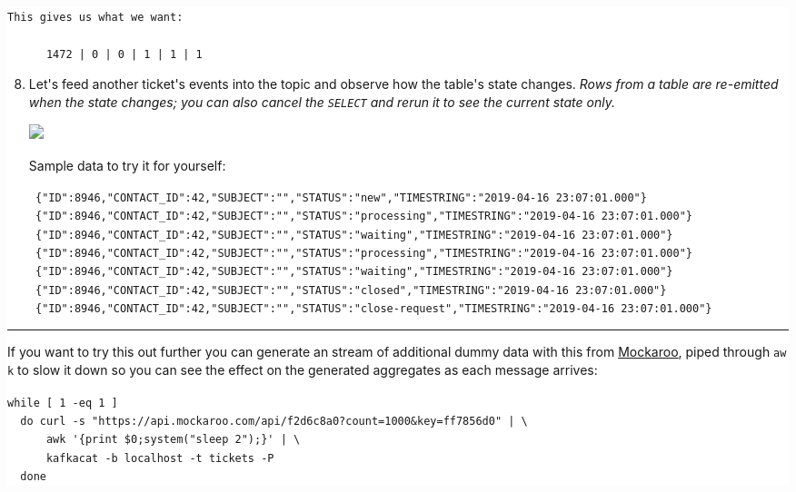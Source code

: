     This gives us what we want: 

          1472 | 0 | 0 | 1 | 1 | 1

8. Let's feed another ticket's events into the topic and observe how the table's state changes. _Rows from a table are re-emitted when the state changes; you can also cancel the `SELECT` and rerun it to see the current state only._

    ![](/images/2019/04/ksql_pivot.gif)

    Sample data to try it for yourself: 

        {"ID":8946,"CONTACT_ID":42,"SUBJECT":"","STATUS":"new","TIMESTRING":"2019-04-16 23:07:01.000"}
        {"ID":8946,"CONTACT_ID":42,"SUBJECT":"","STATUS":"processing","TIMESTRING":"2019-04-16 23:07:01.000"}
        {"ID":8946,"CONTACT_ID":42,"SUBJECT":"","STATUS":"waiting","TIMESTRING":"2019-04-16 23:07:01.000"}
        {"ID":8946,"CONTACT_ID":42,"SUBJECT":"","STATUS":"processing","TIMESTRING":"2019-04-16 23:07:01.000"}
        {"ID":8946,"CONTACT_ID":42,"SUBJECT":"","STATUS":"waiting","TIMESTRING":"2019-04-16 23:07:01.000"}
        {"ID":8946,"CONTACT_ID":42,"SUBJECT":"","STATUS":"closed","TIMESTRING":"2019-04-16 23:07:01.000"}
        {"ID":8946,"CONTACT_ID":42,"SUBJECT":"","STATUS":"close-request","TIMESTRING":"2019-04-16 23:07:01.000"}

---

If you want to try this out further you can generate an stream of additional dummy data with this from [Mockaroo](/2018/05/10/quick-n-easy-population-of-realistic-test-data-into-kafka/), piped through `awk` to slow it down so you can see the effect on the generated aggregates as each message arrives:

    while [ 1 -eq 1 ]
      do curl -s "https://api.mockaroo.com/api/f2d6c8a0?count=1000&key=ff7856d0" | \
          awk '{print $0;system("sleep 2");}' | \
          kafkacat -b localhost -t tickets -P
      done
